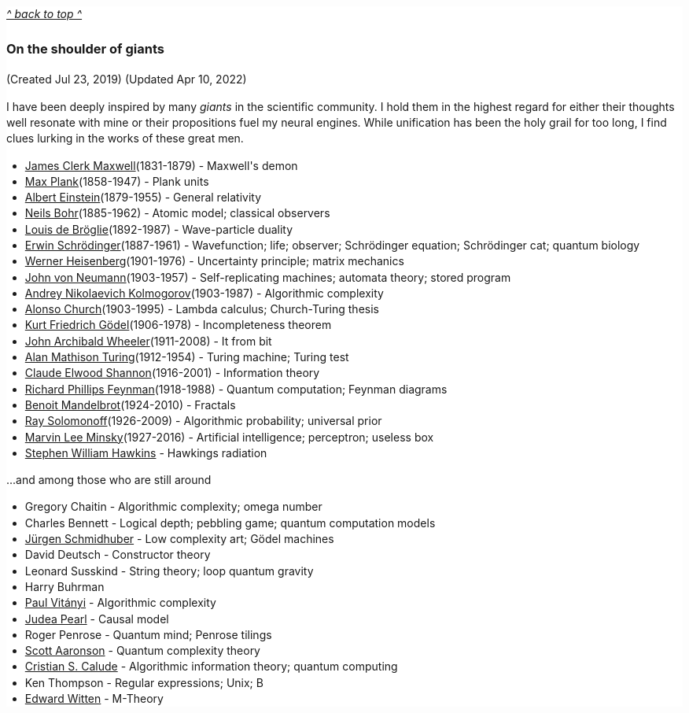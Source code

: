 [*^ back to top ^*](#toc)

### On the shoulder of giants <a name="scientists"></a>

(Created Jul 23, 2019) (Updated Apr 10, 2022)

I have been deeply inspired by many *giants* in the scientific community. I hold them in the highest regard for either their thoughts well resonate with mine or their propositions fuel my neural engines. While unification has been the holy grail for too long, I find clues lurking in the works of these great men.
* [James Clerk Maxwell](https://en.wikipedia.org/wiki/James_Clerk_Maxwell)(1831-1879) - Maxwell's demon
* [Max Plank](https://en.wikipedia.org/wiki/Max_Planck)(1858-1947) - Plank units
* [Albert Einstein](https://en.wikipedia.org/wiki/Albert_Einstein)(1879-1955) - General relativity
* [Neils Bohr](https://en.wikipedia.org/wiki/Niels_Bohr)(1885-1962) - Atomic model; classical observers
* [Louis de Bröglie](https://en.wikipedia.org/wiki/Louis_de_Broglie)(1892-1987) - Wave-particle duality
* [Erwin Schrödinger](https://en.wikipedia.org/wiki/Erwin_Schr%C3%B6dinger)(1887-1961) - Wavefunction; life; observer; Schrödinger equation; Schrödinger cat; quantum biology
* [Werner Heisenberg](https://en.wikipedia.org/wiki/Werner_Heisenberg)(1901-1976) - Uncertainty principle; matrix mechanics
* [John von Neumann](https://en.wikipedia.org/wiki/John_von_Neumann)(1903-1957) - Self-replicating machines; automata theory; stored program
* [Andrey Nikolaevich Kolmogorov](https://en.wikipedia.org/wiki/Andrey_Kolmogorov)(1903-1987) - Algorithmic complexity
* [Alonso Church](https://en.wikipedia.org/wiki/Alonzo_Church)(1903-1995) - Lambda calculus; Church-Turing thesis
* [Kurt Friedrich Gödel](https://en.wikipedia.org/wiki/Kurt_G%C3%B6del)(1906-1978) - Incompleteness theorem
* [John Archibald Wheeler](https://en.wikipedia.org/wiki/John_Archibald_Wheeler)(1911-2008) - It from bit
* [Alan Mathison Turing](https://en.wikipedia.org/wiki/Alan_Turing)(1912-1954) - Turing machine; Turing test
* [Claude Elwood Shannon](https://en.wikipedia.org/wiki/Claude_Shannon)(1916-2001) - Information theory
* [Richard Phillips Feynman](https://en.wikipedia.org/wiki/Richard_Feynman)(1918-1988) - Quantum computation; Feynman diagrams
* [Benoit Mandelbrot](https://en.wikipedia.org/wiki/Benoit_Mandelbrot)(1924-2010) - Fractals
* [Ray Solomonoff](https://en.wikipedia.org/wiki/Ray_Solomonoff)(1926-2009) - Algorithmic probability; universal prior
* [Marvin Lee Minsky](https://en.wikipedia.org/wiki/Marvin_Minsky)(1927-2016) - Artificial intelligence; perceptron; useless box
* [Stephen William Hawkins](1942-2018) - Hawkings radiation

...and among those who are still around
* Gregory Chaitin - Algorithmic complexity; omega number
* Charles Bennett - Logical depth; pebbling game; quantum computation models
* [Jürgen Schmidhuber](https://scholar.google.nl/citations?hl=en&user=gLnCTgIAAAAJ&view_op=list_works&sortby=pubdate) - Low complexity art; Gödel machines
* David Deutsch - Constructor theory
* Leonard Susskind - String theory; loop quantum gravity
* Harry Buhrman
* [Paul Vitányi](https://scholar.google.nl/citations?hl=en&user=UCsQ8VgAAAAJ&view_op=list_works&sortby=pubdate) - Algorithmic complexity
* [Judea Pearl](https://scholar.google.nl/citations?hl=en&user=bAipNH8AAAAJ&view_op=list_works&sortby=pubdate) - Causal model
* Roger Penrose - Quantum mind; Penrose tilings
* [Scott Aaronson](https://scholar.google.nl/citations?hl=en&user=EYv2BNQAAAAJ&view_op=list_works&sortby=pubdate) - Quantum complexity theory
* [Cristian S. Calude](https://scholar.google.com/citations?hl=en&user=6-ioCW8AAAAJ&view_op=list_works&sortby=pubdate) - Algorithmic information theory; quantum computing
* Ken Thompson - Regular expressions; Unix; B
* [Edward Witten](https://scholar.google.nl/citations?hl=en&user=Z-EXYCkAAAAJ&view_op=list_works&sortby=pubdate) - M-Theory